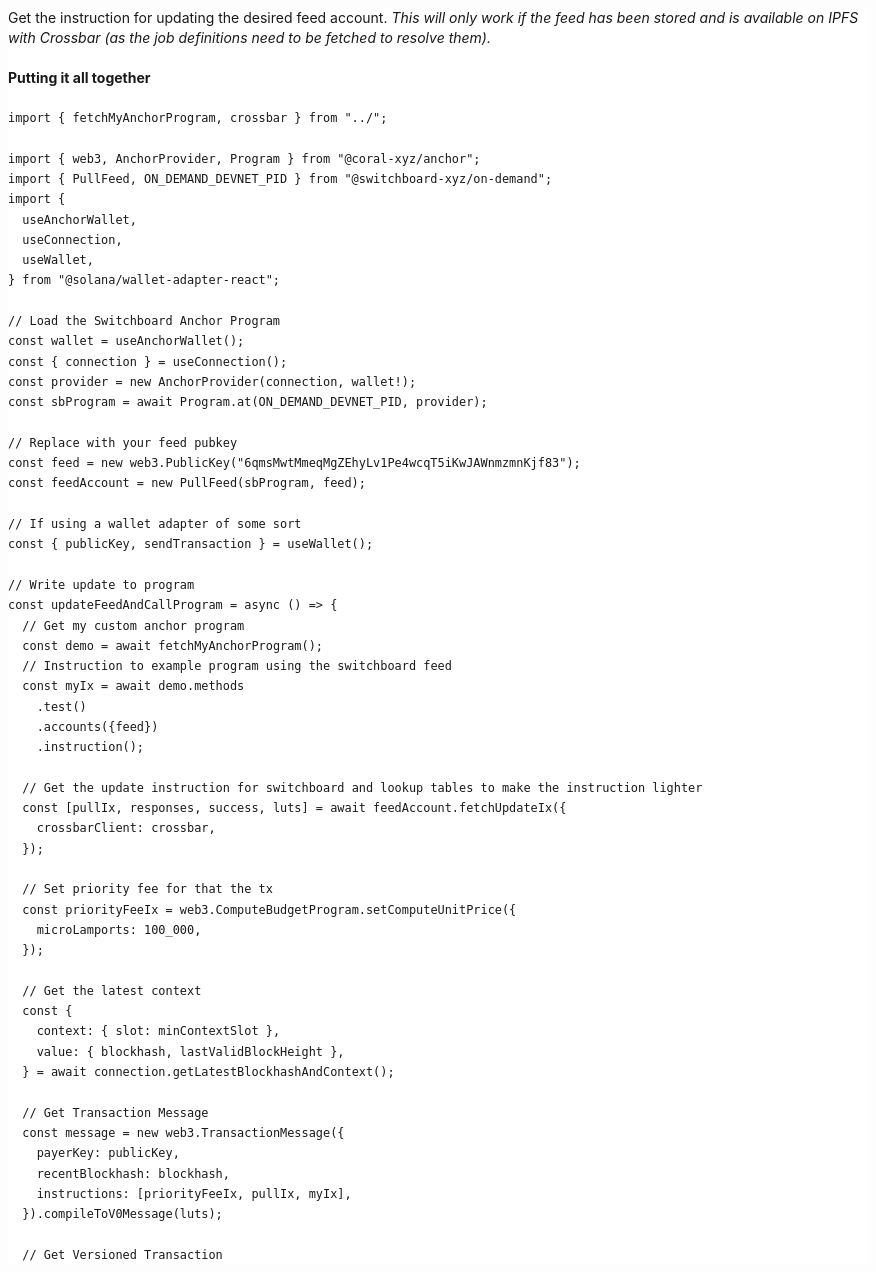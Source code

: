 Get the instruction for updating the desired feed account. _This will only work if the feed has been stored and is available on IPFS with Crossbar (as the job definitions need to be fetched to resolve them)._

#### Putting it all together

```tsx
import { fetchMyAnchorProgram, crossbar } from "../";

import { web3, AnchorProvider, Program } from "@coral-xyz/anchor";
import { PullFeed, ON_DEMAND_DEVNET_PID } from "@switchboard-xyz/on-demand";
import {
  useAnchorWallet,
  useConnection,
  useWallet,
} from "@solana/wallet-adapter-react";

// Load the Switchboard Anchor Program
const wallet = useAnchorWallet();
const { connection } = useConnection();
const provider = new AnchorProvider(connection, wallet!);
const sbProgram = await Program.at(ON_DEMAND_DEVNET_PID, provider);

// Replace with your feed pubkey
const feed = new web3.PublicKey("6qmsMwtMmeqMgZEhyLv1Pe4wcqT5iKwJAWnmzmnKjf83");
const feedAccount = new PullFeed(sbProgram, feed);

// If using a wallet adapter of some sort
const { publicKey, sendTransaction } = useWallet();

// Write update to program
const updateFeedAndCallProgram = async () => {
  // Get my custom anchor program
  const demo = await fetchMyAnchorProgram();
  // Instruction to example program using the switchboard feed
  const myIx = await demo.methods
    .test()
    .accounts({feed})
    .instruction();

  // Get the update instruction for switchboard and lookup tables to make the instruction lighter
  const [pullIx, responses, success, luts] = await feedAccount.fetchUpdateIx({
    crossbarClient: crossbar,
  });

  // Set priority fee for that the tx
  const priorityFeeIx = web3.ComputeBudgetProgram.setComputeUnitPrice({
    microLamports: 100_000,
  });

  // Get the latest context
  const {
    context: { slot: minContextSlot },
    value: { blockhash, lastValidBlockHeight },
  } = await connection.getLatestBlockhashAndContext();

  // Get Transaction Message
  const message = new web3.TransactionMessage({
    payerKey: publicKey,
    recentBlockhash: blockhash,
    instructions: [priorityFeeIx, pullIx, myIx],
  }).compileToV0Message(luts);

  // Get Versioned Transaction
```